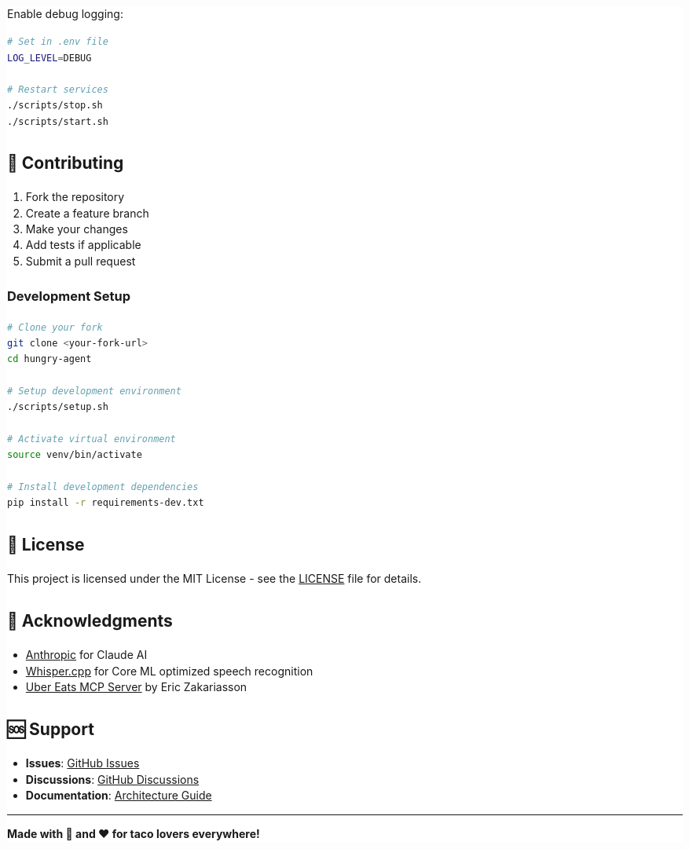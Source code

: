 Enable debug logging:
```bash
# Set in .env file
LOG_LEVEL=DEBUG

# Restart services
./scripts/stop.sh
./scripts/start.sh
```

## 🤝 Contributing

1. Fork the repository
2. Create a feature branch
3. Make your changes
4. Add tests if applicable
5. Submit a pull request

### Development Setup

```bash
# Clone your fork
git clone <your-fork-url>
cd hungry-agent

# Setup development environment
./scripts/setup.sh

# Activate virtual environment
source venv/bin/activate

# Install development dependencies
pip install -r requirements-dev.txt
```

## 📄 License

This project is licensed under the MIT License - see the [LICENSE](LICENSE) file for details.

## 🙏 Acknowledgments

- [Anthropic](https://anthropic.com/) for Claude AI
- [Whisper.cpp](https://github.com/ggerganov/whisper.cpp) for Core ML optimized speech recognition
- [Uber Eats MCP Server](https://github.com/ericzakariasson/uber-eats-mcp-server) by Eric Zakariasson

## 🆘 Support

- **Issues**: [GitHub Issues](https://github.com/your-repo/hungry-agent/issues)
- **Discussions**: [GitHub Discussions](https://github.com/your-repo/hungry-agent/discussions)
- **Documentation**: [Architecture Guide](ARCHITECTURE.md)

---

**Made with 🌮 and ❤️ for taco lovers everywhere!**
